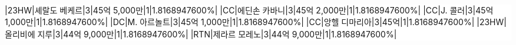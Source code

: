 |23HW|셰랄도 베케르|3|45억 5,000만|1|1.8168947600%|
|CC|에딘손 카바니|3|45억 2,000만|1|1.8168947600%|
|CC|J. 콜러|3|45억 1,000만|1|1.8168947600%|
|DC|M. 아르놀트|3|45억 1,000만|1|1.8168947600%|
|CC|앙헬 디마리아|3|45억|1|1.8168947600%|
|23HW|올리비에 지루|3|44억 9,000만|1|1.8168947600%|
|RTN|제라르 모레노|3|44억 9,000만|1|1.8168947600%|

